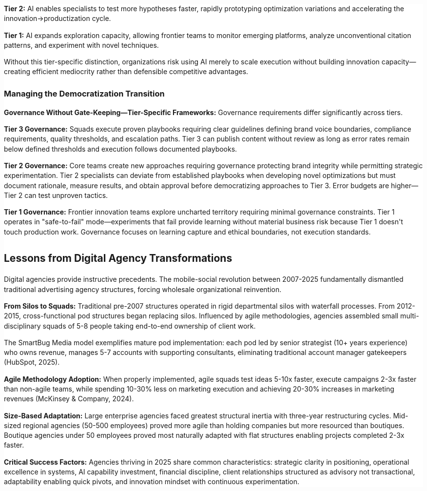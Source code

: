 **Tier 2:** AI enables specialists to test more hypotheses faster, rapidly prototyping optimization variations and accelerating the innovation→productization cycle.

**Tier 1:** AI expands exploration capacity, allowing frontier teams to monitor emerging platforms, analyze unconventional citation patterns, and experiment with novel techniques.

Without this tier-specific distinction, organizations risk using AI merely to scale execution without building innovation capacity—creating efficient mediocrity rather than defensible competitive advantages.

### Managing the Democratization Transition

**Governance Without Gate-Keeping—Tier-Specific Frameworks:** Governance requirements differ significantly across tiers.

**Tier 3 Governance:** Squads execute proven playbooks requiring clear guidelines defining brand voice boundaries, compliance requirements, quality thresholds, and escalation paths. Tier 3 can publish content without review as long as error rates remain below defined thresholds and execution follows documented playbooks.

**Tier 2 Governance:** Core teams create new approaches requiring governance protecting brand integrity while permitting strategic experimentation. Tier 2 specialists can deviate from established playbooks when developing novel optimizations but must document rationale, measure results, and obtain approval before democratizing approaches to Tier 3. Error budgets are higher—Tier 2 can test unproven tactics.

**Tier 1 Governance:** Frontier innovation teams explore uncharted territory requiring minimal governance constraints. Tier 1 operates in "safe-to-fail" mode—experiments that fail provide learning without material business risk because Tier 1 doesn't touch production work. Governance focuses on learning capture and ethical boundaries, not execution standards.

## Lessons from Digital Agency Transformations

Digital agencies provide instructive precedents. The mobile-social revolution between 2007-2025 fundamentally dismantled traditional advertising agency structures, forcing wholesale organizational reinvention.

**From Silos to Squads:** Traditional pre-2007 structures operated in rigid departmental silos with waterfall processes. From 2012-2015, cross-functional pod structures began replacing silos. Influenced by agile methodologies, agencies assembled small multi-disciplinary squads of 5-8 people taking end-to-end ownership of client work.

The SmartBug Media model exemplifies mature pod implementation: each pod led by senior strategist (10+ years experience) who owns revenue, manages 5-7 accounts with supporting consultants, eliminating traditional account manager gatekeepers (HubSpot, 2025).

**Agile Methodology Adoption:** When properly implemented, agile squads test ideas 5-10x faster, execute campaigns 2-3x faster than non-agile teams, while spending 10-30% less on marketing execution and achieving 20-30% increases in marketing revenues (McKinsey & Company, 2024).

**Size-Based Adaptation:** Large enterprise agencies faced greatest structural inertia with three-year restructuring cycles. Mid-sized regional agencies (50-500 employees) proved more agile than holding companies but more resourced than boutiques. Boutique agencies under 50 employees proved most naturally adapted with flat structures enabling projects completed 2-3x faster.

**Critical Success Factors:** Agencies thriving in 2025 share common characteristics: strategic clarity in positioning, operational excellence in systems, AI capability investment, financial discipline, client relationships structured as advisory not transactional, adaptability enabling quick pivots, and innovation mindset with continuous experimentation.
